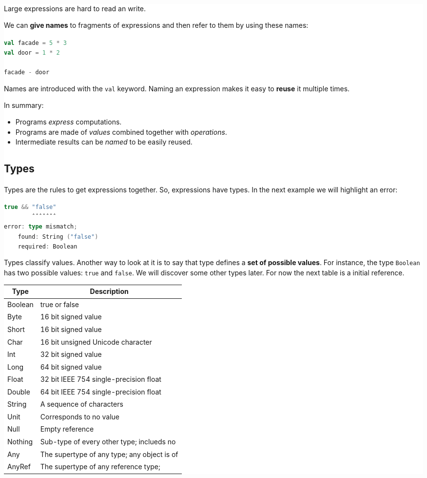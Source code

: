 Large expressions are hard to read an write.

We can **give names** to fragments of expressions and then refer to them by using these names:

```scala
val facade = 5 * 3
val door = 1 * 2

facade - door
```

Names are introduced with the `val` keyword. Naming an expression makes it easy to **reuse** it multiple times.

In summary:

- Programs *express* computations.
- Programs are made of *values* combined together with *operations*.
- Intermediate results can be *named* to be easily reused.

## Types
Types are the rules to get expressions together. So, expressions have types. In the next example we will highlight an error:

```scala
true && "false"
        ˆˆˆˆˆˆˆ
error: type mismatch;
    found: String ("false")
    required: Boolean
```

Types classify values. Another way to look at it is to say that type defines a **set of possible values**. For instance, the type `Boolean` has two possible values: `true` and `false`. We will discover some other types later. For now the next table is a initial reference.


| Type    | Description                                 |
| ------- | ------------------------------------------- |
| Boolean | true or false                               |
| Byte    | 16 bit signed value                         |
| Short   | 16 bit signed value                         |
| Char    | 16 bit unsigned Unicode character           |
| Int     | 32 bit signed value                         |
| Long    | 64 bit signed value                         |
| Float   | 32 bit IEEE 754 single-precision float      |
| Double  | 64 bit IEEE 754 single-precision float      |
| String  | A sequence of characters                    |
| Unit    | Corresponds to no value                     |
| Null    | Empty reference                             |
| Nothing | Sub-type of every other type; inclueds no   |
| Any     | The supertype of any type; any object is of |
| AnyRef  | The supertype of any reference type;        |
